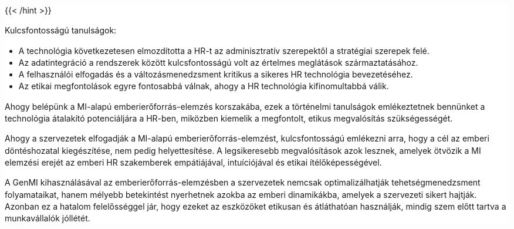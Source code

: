 {{< /hint >}}

Kulcsfontosságú tanulságok:
- A technológia következetesen elmozdította a HR-t az adminisztratív szerepektől a stratégiai szerepek felé.
- Az adatintegráció a rendszerek között kulcsfontosságú volt az értelmes meglátások származtatásához.
- A felhasználói elfogadás és a változásmenedzsment kritikus a sikeres HR technológia bevezetéséhez.
- Az etikai megfontolások egyre fontosabbá válnak, ahogy a HR technológia kifinomultabbá válik.

Ahogy belépünk a MI-alapú emberierőforrás-elemzés korszakába, ezek a történelmi tanulságok emlékeztetnek bennünket a technológia átalakító potenciáljára a HR-ben, miközben kiemelik a megfontolt, etikus megvalósítás szükségességét.


Ahogy a szervezetek elfogadják a MI-alapú emberierőforrás-elemzést, kulcsfontosságú emlékezni arra, hogy a cél az emberi döntéshozatal kiegészítése, nem pedig helyettesítése. A legsikeresebb megvalósítások azok lesznek, amelyek ötvözik a MI elemzési erejét az emberi HR szakemberek empátiájával, intuíciójával és etikai ítélőképességével.

A GenMI kihasználásával az emberierőforrás-elemzésben a szervezetek nemcsak optimalizálhatják tehetségmenedzsment folyamataikat, hanem mélyebb betekintést nyerhetnek azokba az emberi dinamikákba, amelyek a szervezeti sikert hajtják. Azonban ez a hatalom felelősséggel jár, hogy ezeket az eszközöket etikusan és átláthatóan használják, mindig szem előtt tartva a munkavállalók jóllétét.